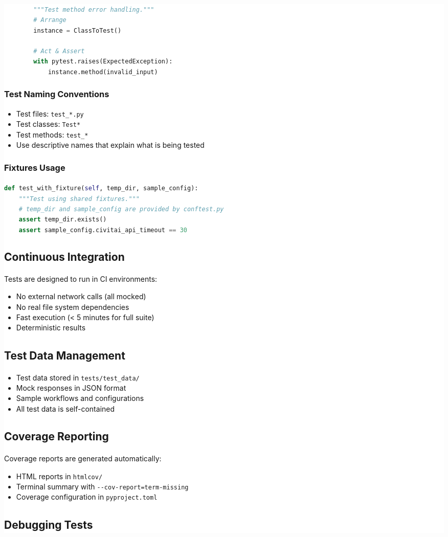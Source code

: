 ```python
        """Test method error handling."""
        # Arrange
        instance = ClassToTest()

        # Act & Assert
        with pytest.raises(ExpectedException):
            instance.method(invalid_input)
```

### Test Naming Conventions

- Test files: `test_*.py`
- Test classes: `Test*`
- Test methods: `test_*`
- Use descriptive names that explain what is being tested

### Fixtures Usage

```python
def test_with_fixture(self, temp_dir, sample_config):
    """Test using shared fixtures."""
    # temp_dir and sample_config are provided by conftest.py
    assert temp_dir.exists()
    assert sample_config.civitai_api_timeout == 30
```

## Continuous Integration

Tests are designed to run in CI environments:

- No external network calls (all mocked)
- No real file system dependencies
- Fast execution (< 5 minutes for full suite)
- Deterministic results

## Test Data Management

- Test data stored in `tests/test_data/`
- Mock responses in JSON format
- Sample workflows and configurations
- All test data is self-contained

## Coverage Reporting

Coverage reports are generated automatically:

- HTML reports in `htmlcov/`
- Terminal summary with `--cov-report=term-missing`
- Coverage configuration in `pyproject.toml`

## Debugging Tests
